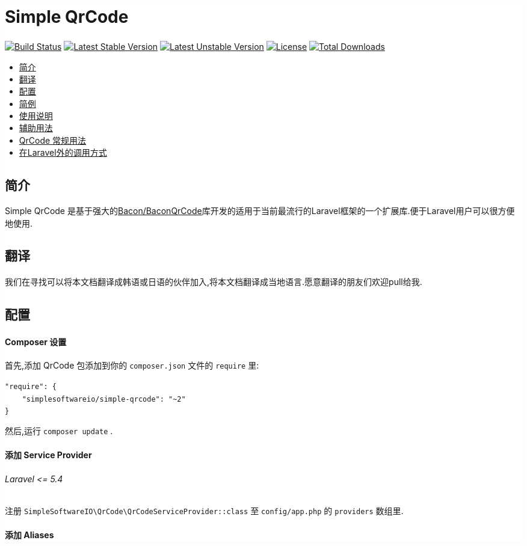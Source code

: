 Simple QrCode
========================

[![Build Status](https://travis-ci.org/SimpleSoftwareIO/simple-qrcode.svg?branch=master)](https://travis-ci.org/SimpleSoftwareIO/simple-qrcode)
[![Latest Stable Version](https://poser.pugx.org/simplesoftwareio/simple-qrcode/v/stable.svg)](https://packagist.org/packages/simplesoftwareio/simple-qrcode)
[![Latest Unstable Version](https://poser.pugx.org/simplesoftwareio/simple-qrcode/v/unstable.svg)](https://packagist.org/packages/simplesoftwareio/simple-qrcode)
[![License](https://poser.pugx.org/simplesoftwareio/simple-qrcode/license.svg)](https://packagist.org/packages/simplesoftwareio/simple-qrcode)
[![Total Downloads](https://poser.pugx.org/simplesoftwareio/simple-qrcode/downloads.svg)](https://packagist.org/packages/simplesoftwareio/simple-qrcode)

- [简介](#docs-introduction)
- [翻译](#docs-translations)
- [配置](#docs-configuration)
- [简例](#docs-ideas)
- [使用说明](#docs-usage)
- [辅助用法](#docs-helpers)
- [QrCode 常规用法](#docs-common-usage)
- [在Laravel外的调用方式](#docs-outside-laravel)

<a id="docs-introduction"></a>
## 简介
Simple QrCode 是基于强大的[Bacon/BaconQrCode](https://github.com/Bacon/BaconQrCode)库开发的适用于当前最流行的Laravel框架的一个扩展库.便于Laravel用户可以很方便地使用.

<a id="docs-translations"></a>
## 翻译
我们在寻找可以将本文档翻译成韩语或日语的伙伴加入,将本文档翻译成当地语言.愿意翻译的朋友们欢迎pull给我.

<a id="docs-configuration"></a>
## 配置

#### Composer 设置

首先,添加 QrCode 包添加到你的 `composer.json` 文件的 `require` 里:

	"require": {
		"simplesoftwareio/simple-qrcode": "~2"
	}

然后,运行 `composer update` .

#### 添加 Service Provider

###### Laravel <= 5.4
注册 `SimpleSoftwareIO\QrCode\QrCodeServiceProvider::class` 至 `config/app.php` 的 `providers` 数组里.

#### 添加 Aliases
